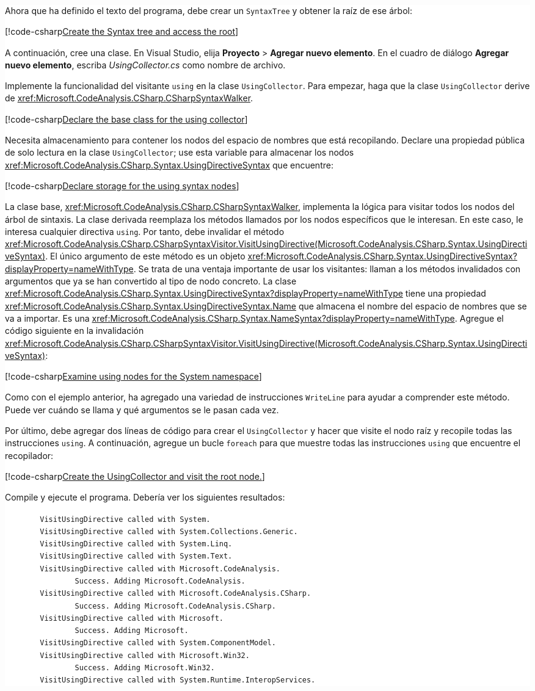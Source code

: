 Ahora que ha definido el texto del programa, debe crear un `SyntaxTree` y obtener la raíz de ese árbol:

[!code-csharp[Create the Syntax tree and access the root](../../../../samples/csharp/roslyn-sdk/SyntaxQuickStart/SyntaxWalker/Program.cs#2 "Create the Syntax tree and access the root node.")]

A continuación, cree una clase. En Visual Studio, elija **Proyecto** > **Agregar nuevo elemento**. En el cuadro de diálogo **Agregar nuevo elemento**, escriba *UsingCollector.cs* como nombre de archivo.

Implemente la funcionalidad del visitante `using` en la clase `UsingCollector`. Para empezar, haga que la clase `UsingCollector` derive de <xref:Microsoft.CodeAnalysis.CSharp.CSharpSyntaxWalker>.

[!code-csharp[Declare the base class for the using collector](../../../../samples/csharp/roslyn-sdk/SyntaxQuickStart/SyntaxWalker/UsingCollector.cs#3 "Declare the base class for the UsingCollector")]

Necesita almacenamiento para contener los nodos del espacio de nombres que está recopilando.  Declare una propiedad pública de solo lectura en la clase `UsingCollector`; use esta variable para almacenar los nodos <xref:Microsoft.CodeAnalysis.CSharp.Syntax.UsingDirectiveSyntax> que encuentre:

[!code-csharp[Declare storage for the using syntax nodes](../../../../samples/csharp/roslyn-sdk/SyntaxQuickStart/SyntaxWalker/UsingCollector.cs#4 "Declare storage for the using syntax nodes")]

La clase base, <xref:Microsoft.CodeAnalysis.CSharp.CSharpSyntaxWalker>, implementa la lógica para visitar todos los nodos del árbol de sintaxis. La clase derivada reemplaza los métodos llamados por los nodos específicos que le interesan. En este caso, le interesa cualquier directiva `using`. Por tanto, debe invalidar el método <xref:Microsoft.CodeAnalysis.CSharp.CSharpSyntaxVisitor.VisitUsingDirective(Microsoft.CodeAnalysis.CSharp.Syntax.UsingDirectiveSyntax)>. El único argumento de este método es un objeto <xref:Microsoft.CodeAnalysis.CSharp.Syntax.UsingDirectiveSyntax?displayProperty=nameWithType>. Se trata de una ventaja importante de usar los visitantes: llaman a los métodos invalidados con argumentos que ya se han convertido al tipo de nodo concreto. La clase <xref:Microsoft.CodeAnalysis.CSharp.Syntax.UsingDirectiveSyntax?displayProperty=nameWithType> tiene una propiedad <xref:Microsoft.CodeAnalysis.CSharp.Syntax.UsingDirectiveSyntax.Name> que almacena el nombre del espacio de nombres que se va a importar. Es una <xref:Microsoft.CodeAnalysis.CSharp.Syntax.NameSyntax?displayProperty=nameWithType>. Agregue el código siguiente en la invalidación <xref:Microsoft.CodeAnalysis.CSharp.CSharpSyntaxVisitor.VisitUsingDirective(Microsoft.CodeAnalysis.CSharp.Syntax.UsingDirectiveSyntax)>:

[!code-csharp[Examine using nodes for the System namespace](../../../../samples/csharp/roslyn-sdk/SyntaxQuickStart/SyntaxWalker/UsingCollector.cs#5 "Examine all using nodes for the System namespace.")]

Como con el ejemplo anterior, ha agregado una variedad de instrucciones `WriteLine` para ayudar a comprender este método. Puede ver cuándo se llama y qué argumentos se le pasan cada vez.

Por último, debe agregar dos líneas de código para crear el `UsingCollector` y hacer que visite el nodo raíz y recopile todas las instrucciones `using`. A continuación, agregue un bucle `foreach` para que muestre todas las instrucciones `using` que encuentre el recopilador:

[!code-csharp[Create the UsingCollector and visit the root node.](../../../../samples/csharp/roslyn-sdk/SyntaxQuickStart/SyntaxWalker/Program.cs#6 "Create the UsingCollector and visit the root node.")]

Compile y ejecute el programa. Debería ver los siguientes resultados:

```console
        VisitUsingDirective called with System.
        VisitUsingDirective called with System.Collections.Generic.
        VisitUsingDirective called with System.Linq.
        VisitUsingDirective called with System.Text.
        VisitUsingDirective called with Microsoft.CodeAnalysis.
                Success. Adding Microsoft.CodeAnalysis.
        VisitUsingDirective called with Microsoft.CodeAnalysis.CSharp.
                Success. Adding Microsoft.CodeAnalysis.CSharp.
        VisitUsingDirective called with Microsoft.
                Success. Adding Microsoft.
        VisitUsingDirective called with System.ComponentModel.
        VisitUsingDirective called with Microsoft.Win32.
                Success. Adding Microsoft.Win32.
        VisitUsingDirective called with System.Runtime.InteropServices.
```